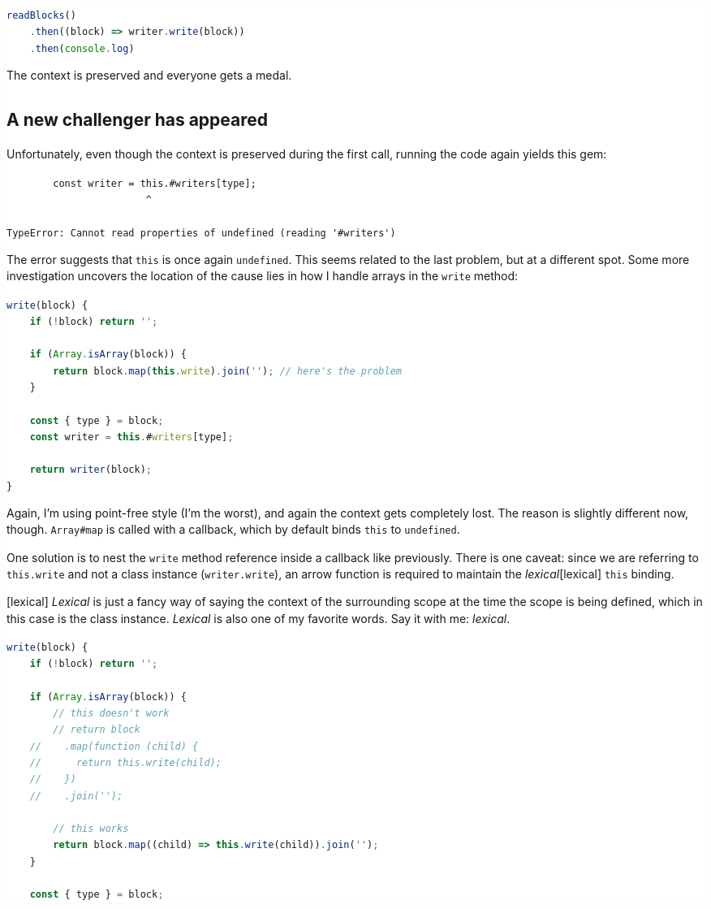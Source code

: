 ```jsx
readBlocks()
	.then((block) => writer.write(block))
	.then(console.log)
```

The context is preserved and everyone gets a medal.

## A new challenger has appeared

Unfortunately, even though the context is preserved during the first call, running the code again yields this gem:

```text
		const writer = this.#writers[type];
                        ^

TypeError: Cannot read properties of undefined (reading '#writers')
```

The error suggests that `this` is once again `undefined`. This seems related to the last problem, but at a different spot. Some more investigation uncovers the location of the cause lies in how I handle arrays in the `write` method:

```jsx
write(block) {
	if (!block) return '';

	if (Array.isArray(block)) {
		return block.map(this.write).join(''); // here's the problem
	}

	const { type } = block;
	const writer = this.#writers[type];

	return writer(block);
}
```

Again, I’m using point-free style (I’m the worst), and again the context gets completely lost. The reason is slightly different now, though. `Array#map` is called with a callback, which by default binds `this` to `undefined`.

One solution is to nest the `write` method reference inside a callback like previously. There is one caveat: since we are referring to `this.write` and not a class instance (`writer.write`), an arrow function is required to maintain the *lexical*[lexical] `this` binding.

[lexical] *Lexical* is just a fancy way of saying the context of the surrounding scope at the time the scope is being defined, which in this case is the class instance. *Lexical* is also one of my favorite words. Say it with me: *lexical*.

```jsx
write(block) {
	if (!block) return '';

	if (Array.isArray(block)) {
		// this doesn't work
		// return block
    //    .map(function (child) {
    //      return this.write(child);
    //    })
    //    .join('');

		// this works
		return block.map((child) => this.write(child)).join('');
	}

	const { type } = block;
```